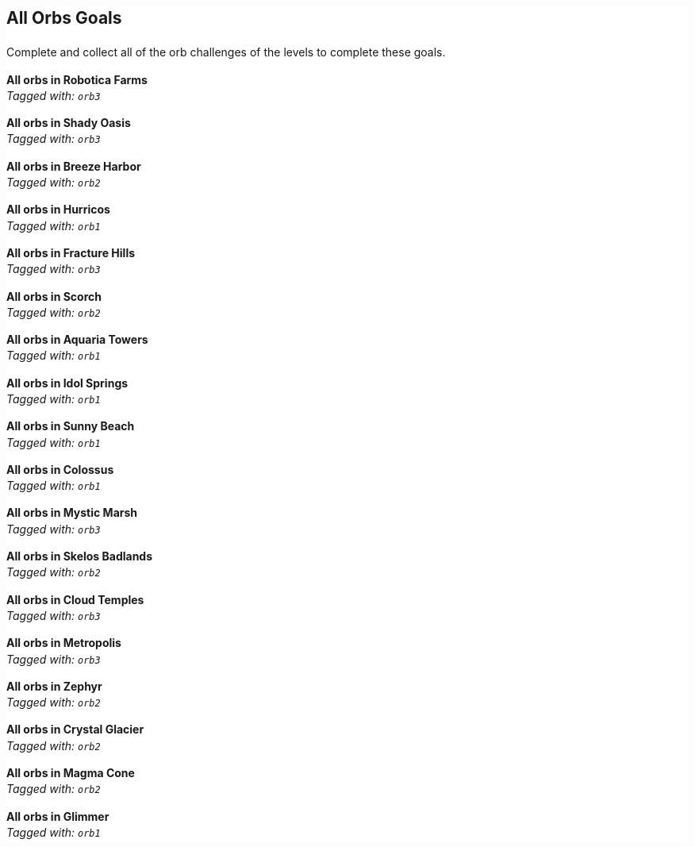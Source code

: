 
## All Orbs Goals

Complete and collect all of the orb challenges of the levels to complete these goals.

**All orbs in Robotica Farms**<br/>
<em>Tagged with: <code>orb3</code></em>

**All orbs in Shady Oasis**<br/>
<em>Tagged with: <code>orb3</code></em>

**All orbs in Breeze Harbor**<br/>
<em>Tagged with: <code>orb2</code></em>

**All orbs in Hurricos**<br/>
<em>Tagged with: <code>orb1</code></em>

**All orbs in Fracture Hills**<br/>
<em>Tagged with: <code>orb3</code></em>

**All orbs in Scorch**<br/>
<em>Tagged with: <code>orb2</code></em>

**All orbs in Aquaria Towers**<br/>
<em>Tagged with: <code>orb1</code></em>

**All orbs in Idol Springs**<br/>
<em>Tagged with: <code>orb1</code></em>

**All orbs in Sunny Beach**<br/>
<em>Tagged with: <code>orb1</code></em>

**All orbs in Colossus**<br/>
<em>Tagged with: <code>orb1</code></em>

**All orbs in Mystic Marsh**<br/>
<em>Tagged with: <code>orb3</code></em>

**All orbs in Skelos Badlands**<br/>
<em>Tagged with: <code>orb2</code></em>

**All orbs in Cloud Temples**<br/>
<em>Tagged with: <code>orb3</code></em>

**All orbs in Metropolis**<br/>
<em>Tagged with: <code>orb3</code></em>

**All orbs in Zephyr**<br/>
<em>Tagged with: <code>orb2</code></em>

**All orbs in Crystal Glacier**<br/>
<em>Tagged with: <code>orb2</code></em>

**All orbs in Magma Cone**<br/>
<em>Tagged with: <code>orb2</code></em>

**All orbs in Glimmer**<br/>
<em>Tagged with: <code>orb1</code></em>
